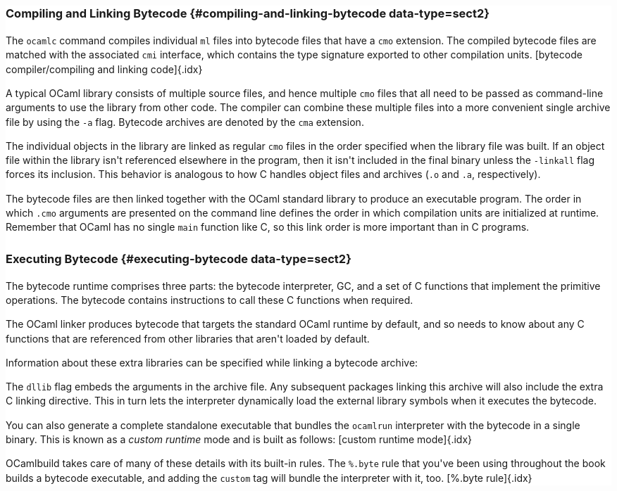 
### Compiling and Linking Bytecode {#compiling-and-linking-bytecode data-type=sect2}

The `ocamlc` command compiles individual `ml` files into bytecode files that
have a `cmo` extension. The compiled bytecode files are matched with the
associated `cmi` interface, which contains the type signature exported to
other compilation units. [bytecode compiler/compiling and linking code]{.idx}

A typical OCaml library consists of multiple source files, and hence multiple
`cmo` files that all need to be passed as command-line arguments to use the
library from other code. The compiler can combine these multiple files into a
more convenient single archive file by using the `-a` flag. Bytecode archives
are denoted by the `cma` extension.

The individual objects in the library are linked as regular `cmo` files in
the order specified when the library file was built. If an object file within
the library isn't referenced elsewhere in the program, then it isn't included
in the final binary unless the `-linkall` flag forces its inclusion. This
behavior is analogous to how C handles object files and archives (`.o` and
`.a`, respectively).

The bytecode files are then linked together with the OCaml standard library
to produce an executable program. The order in which `.cmo` arguments are
presented on the command line defines the order in which compilation units
are initialized at runtime. Remember that OCaml has no single `main` function
like C, so this link order is more important than in C programs.

### Executing Bytecode {#executing-bytecode data-type=sect2}

The bytecode runtime comprises three parts: the bytecode interpreter, GC, and
a set of C functions that implement the primitive operations. The bytecode
contains instructions to call these C functions when required.

The OCaml linker produces bytecode that targets the standard OCaml runtime by
default, and so needs to know about any C functions that are referenced from
other libraries that aren't loaded by default.

Information about these extra libraries can be specified while linking a
bytecode archive:

<link rel="import" href="code/back-end-embed/link_dllib.rawsh" />

The `dllib` flag embeds the arguments in the archive file. Any subsequent
packages linking this archive will also include the extra C linking
directive. This in turn lets the interpreter dynamically load the external
library symbols when it executes the bytecode.

You can also generate a complete standalone executable that bundles the
`ocamlrun` interpreter with the bytecode in a single binary. This is known as
a *custom runtime* mode and is built as follows: [custom runtime mode]{.idx}

<link rel="import" href="code/back-end-embed/link_custom.rawsh" />

OCamlbuild takes care of many of these details with its built-in rules. The
`%.byte` rule that you've been using throughout the book builds a bytecode
executable, and adding the `custom` tag will bundle the interpreter with it,
too. [%.byte rule]{.idx}
